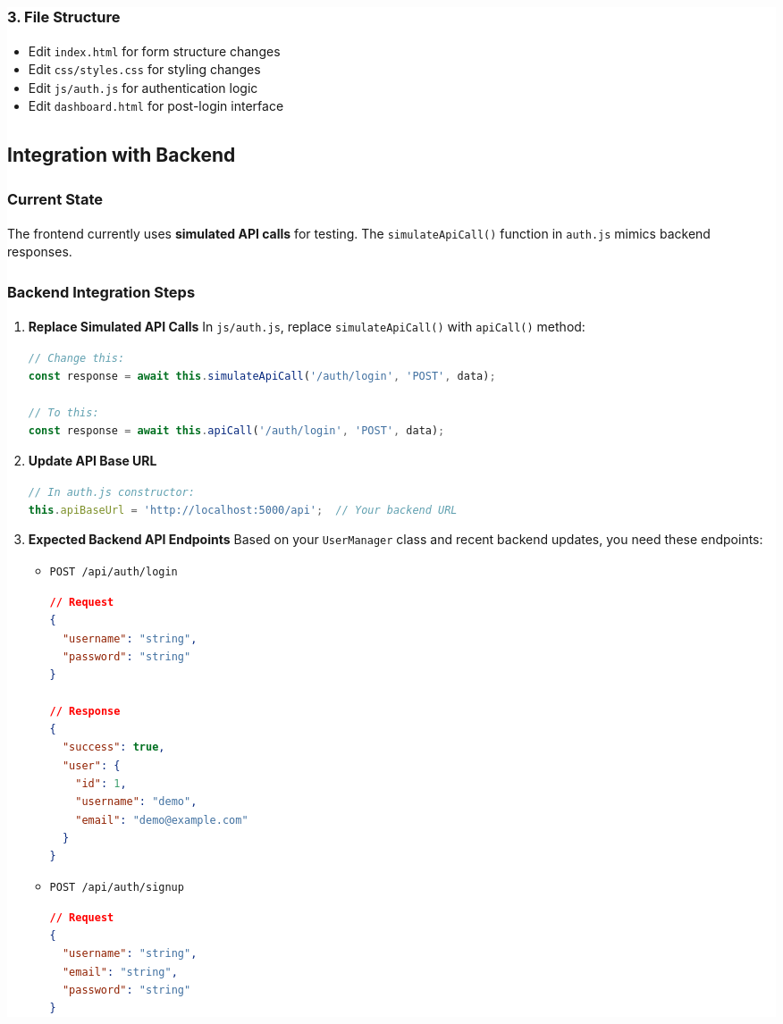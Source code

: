 ### 3. File Structure
- Edit `index.html` for form structure changes
- Edit `css/styles.css` for styling changes
- Edit `js/auth.js` for authentication logic
- Edit `dashboard.html` for post-login interface

## Integration with Backend

### Current State
The frontend currently uses **simulated API calls** for testing. The `simulateApiCall()` function in `auth.js` mimics backend responses.

### Backend Integration Steps

1. **Replace Simulated API Calls**
   In `js/auth.js`, replace `simulateApiCall()` with `apiCall()` method:
   ```javascript
   // Change this:
   const response = await this.simulateApiCall('/auth/login', 'POST', data);
   
   // To this:
   const response = await this.apiCall('/auth/login', 'POST', data);
   ```

2. **Update API Base URL**
   ```javascript
   // In auth.js constructor:
   this.apiBaseUrl = 'http://localhost:5000/api';  // Your backend URL
   ```

3. **Expected Backend API Endpoints**
   Based on your `UserManager` class and recent backend updates, you need these endpoints:
   
   - `POST /api/auth/login`
     ```json
     // Request
     {
       "username": "string",
       "password": "string"
     }
     
     // Response
     {
       "success": true,
       "user": {
         "id": 1,
         "username": "demo",
         "email": "demo@example.com"
       }
     }
     ```
   
   - `POST /api/auth/signup`
     ```json
     // Request
     {
       "username": "string",
       "email": "string", 
       "password": "string"
     }
     